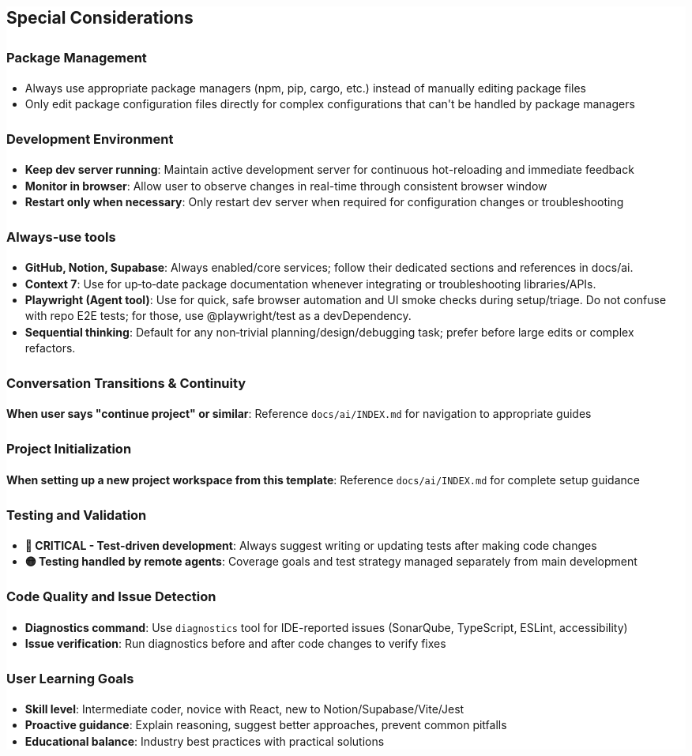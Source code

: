 ## Special Considerations

### Package Management
- Always use appropriate package managers (npm, pip, cargo, etc.) instead of manually editing package files
- Only edit package configuration files directly for complex configurations that can't be handled by package managers

### Development Environment
- **Keep dev server running**: Maintain active development server for continuous hot-reloading and immediate feedback
- **Monitor in browser**: Allow user to observe changes in real-time through consistent browser window
- **Restart only when necessary**: Only restart dev server when required for configuration changes or troubleshooting

### Always‑use tools
- **GitHub, Notion, Supabase**: Always enabled/core services; follow their dedicated sections and references in docs/ai.
- **Context 7**: Use for up‑to‑date package documentation whenever integrating or troubleshooting libraries/APIs.
- **Playwright (Agent tool)**: Use for quick, safe browser automation and UI smoke checks during setup/triage. Do not confuse with repo E2E tests; for those, use @playwright/test as a devDependency.
- **Sequential thinking**: Default for any non‑trivial planning/design/debugging task; prefer before large edits or complex refactors.

### Conversation Transitions & Continuity

**When user says "continue project" or similar**: Reference `docs/ai/INDEX.md` for navigation to appropriate guides

### Project Initialization

**When setting up a new project workspace from this template**: Reference `docs/ai/INDEX.md` for complete setup guidance

### Testing and Validation
- **🔴 CRITICAL - Test-driven development**: Always suggest writing or updating tests after making code changes
- **🟡 Testing handled by remote agents**: Coverage goals and test strategy managed separately from main development

### Code Quality and Issue Detection
- **Diagnostics command**: Use `diagnostics` tool for IDE-reported issues (SonarQube, TypeScript, ESLint, accessibility)
- **Issue verification**: Run diagnostics before and after code changes to verify fixes

### User Learning Goals
- **Skill level**: Intermediate coder, novice with React, new to Notion/Supabase/Vite/Jest
- **Proactive guidance**: Explain reasoning, suggest better approaches, prevent common pitfalls
- **Educational balance**: Industry best practices with practical solutions
